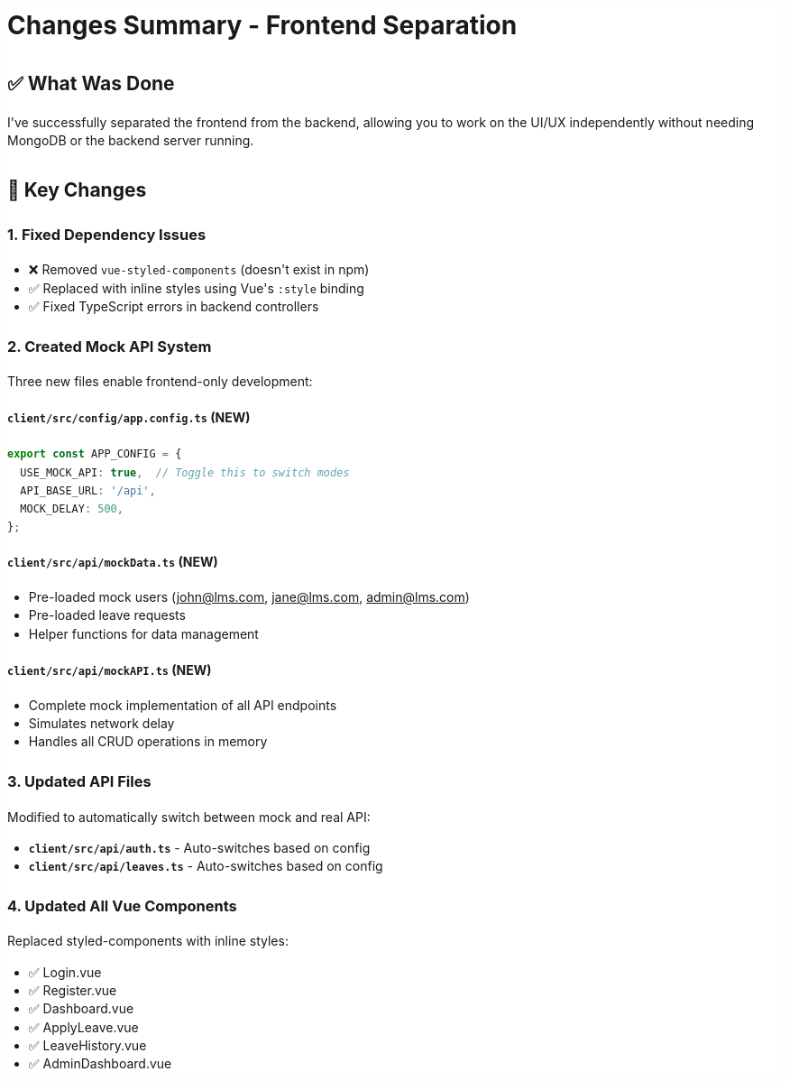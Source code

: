 # Changes Summary - Frontend Separation

## ✅ What Was Done

I've successfully separated the frontend from the backend, allowing you to work on the UI/UX independently without needing MongoDB or the backend server running.

## 🎯 Key Changes

### 1. **Fixed Dependency Issues**
- ❌ Removed `vue-styled-components` (doesn't exist in npm)
- ✅ Replaced with inline styles using Vue's `:style` binding
- ✅ Fixed TypeScript errors in backend controllers

### 2. **Created Mock API System**
Three new files enable frontend-only development:

#### **`client/src/config/app.config.ts`** (NEW)
```typescript
export const APP_CONFIG = {
  USE_MOCK_API: true,  // Toggle this to switch modes
  API_BASE_URL: '/api',
  MOCK_DELAY: 500,
};
```

#### **`client/src/api/mockData.ts`** (NEW)
- Pre-loaded mock users (john@lms.com, jane@lms.com, admin@lms.com)
- Pre-loaded leave requests
- Helper functions for data management

#### **`client/src/api/mockAPI.ts`** (NEW)
- Complete mock implementation of all API endpoints
- Simulates network delay
- Handles all CRUD operations in memory

### 3. **Updated API Files**
Modified to automatically switch between mock and real API:

- **`client/src/api/auth.ts`** - Auto-switches based on config
- **`client/src/api/leaves.ts`** - Auto-switches based on config

### 4. **Updated All Vue Components**
Replaced styled-components with inline styles:
- ✅ Login.vue
- ✅ Register.vue
- ✅ Dashboard.vue
- ✅ ApplyLeave.vue
- ✅ LeaveHistory.vue
- ✅ AdminDashboard.vue
